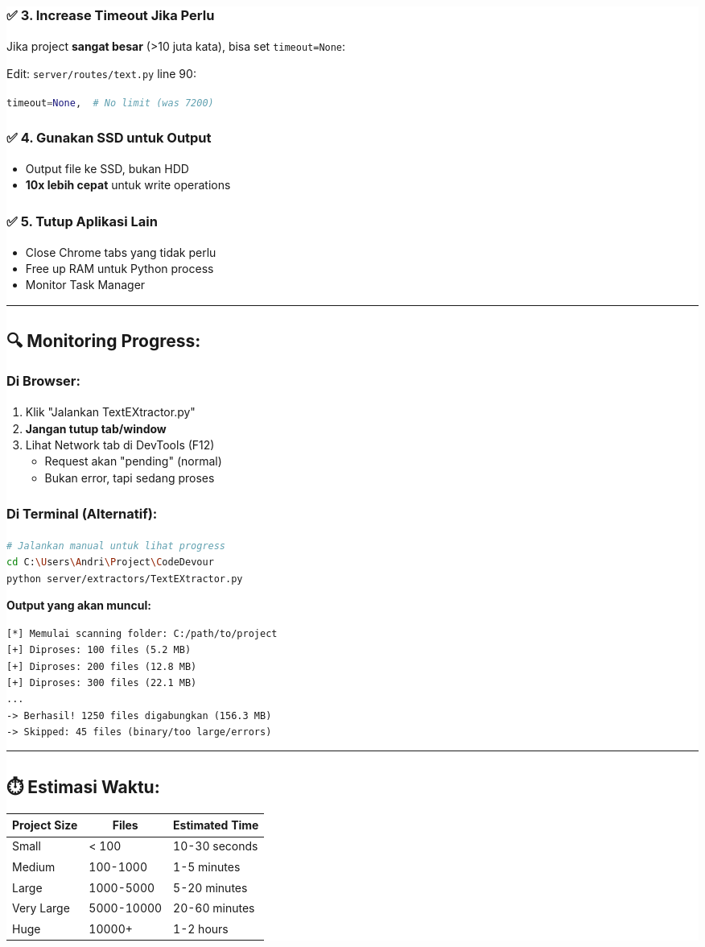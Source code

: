 ### ✅ 3. **Increase Timeout Jika Perlu**
Jika project **sangat besar** (>10 juta kata), bisa set `timeout=None`:

Edit: `server/routes/text.py` line 90:
```python
timeout=None,  # No limit (was 7200)
```

### ✅ 4. **Gunakan SSD untuk Output**
- Output file ke SSD, bukan HDD
- **10x lebih cepat** untuk write operations

### ✅ 5. **Tutup Aplikasi Lain**
- Close Chrome tabs yang tidak perlu
- Free up RAM untuk Python process
- Monitor Task Manager

---

## 🔍 Monitoring Progress:

### Di Browser:
1. Klik "Jalankan TextEXtractor.py"
2. **Jangan tutup tab/window**
3. Lihat Network tab di DevTools (F12)
   - Request akan "pending" (normal)
   - Bukan error, tapi sedang proses

### Di Terminal (Alternatif):
```bash
# Jalankan manual untuk lihat progress
cd C:\Users\Andri\Project\CodeDevour
python server/extractors/TextEXtractor.py
```

**Output yang akan muncul:**
```
[*] Memulai scanning folder: C:/path/to/project
[+] Diproses: 100 files (5.2 MB)
[+] Diproses: 200 files (12.8 MB)
[+] Diproses: 300 files (22.1 MB)
...
-> Berhasil! 1250 files digabungkan (156.3 MB)
-> Skipped: 45 files (binary/too large/errors)
```

---

## ⏱️ Estimasi Waktu:

| Project Size | Files | Estimated Time |
|--------------|-------|----------------|
| Small | < 100 | 10-30 seconds |
| Medium | 100-1000 | 1-5 minutes |
| Large | 1000-5000 | 5-20 minutes |
| Very Large | 5000-10000 | 20-60 minutes |
| Huge | 10000+ | 1-2 hours |
